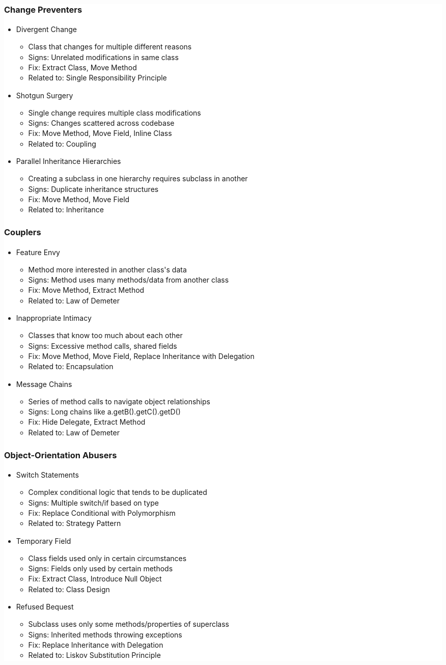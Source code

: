 ### Change Preventers
- Divergent Change
  - Class that changes for multiple different reasons
  - Signs: Unrelated modifications in same class
  - Fix: Extract Class, Move Method
  - Related to: Single Responsibility Principle

- Shotgun Surgery
  - Single change requires multiple class modifications
  - Signs: Changes scattered across codebase
  - Fix: Move Method, Move Field, Inline Class
  - Related to: Coupling

- Parallel Inheritance Hierarchies
  - Creating a subclass in one hierarchy requires subclass in another
  - Signs: Duplicate inheritance structures
  - Fix: Move Method, Move Field
  - Related to: Inheritance

### Couplers
- Feature Envy
  - Method more interested in another class's data
  - Signs: Method uses many methods/data from another class
  - Fix: Move Method, Extract Method
  - Related to: Law of Demeter

- Inappropriate Intimacy
  - Classes that know too much about each other
  - Signs: Excessive method calls, shared fields
  - Fix: Move Method, Move Field, Replace Inheritance with Delegation
  - Related to: Encapsulation

- Message Chains
  - Series of method calls to navigate object relationships
  - Signs: Long chains like a.getB().getC().getD()
  - Fix: Hide Delegate, Extract Method
  - Related to: Law of Demeter

### Object-Orientation Abusers
- Switch Statements
  - Complex conditional logic that tends to be duplicated
  - Signs: Multiple switch/if based on type
  - Fix: Replace Conditional with Polymorphism
  - Related to: Strategy Pattern

- Temporary Field
  - Class fields used only in certain circumstances
  - Signs: Fields only used by certain methods
  - Fix: Extract Class, Introduce Null Object
  - Related to: Class Design

- Refused Bequest
  - Subclass uses only some methods/properties of superclass
  - Signs: Inherited methods throwing exceptions
  - Fix: Replace Inheritance with Delegation
  - Related to: Liskov Substitution Principle
